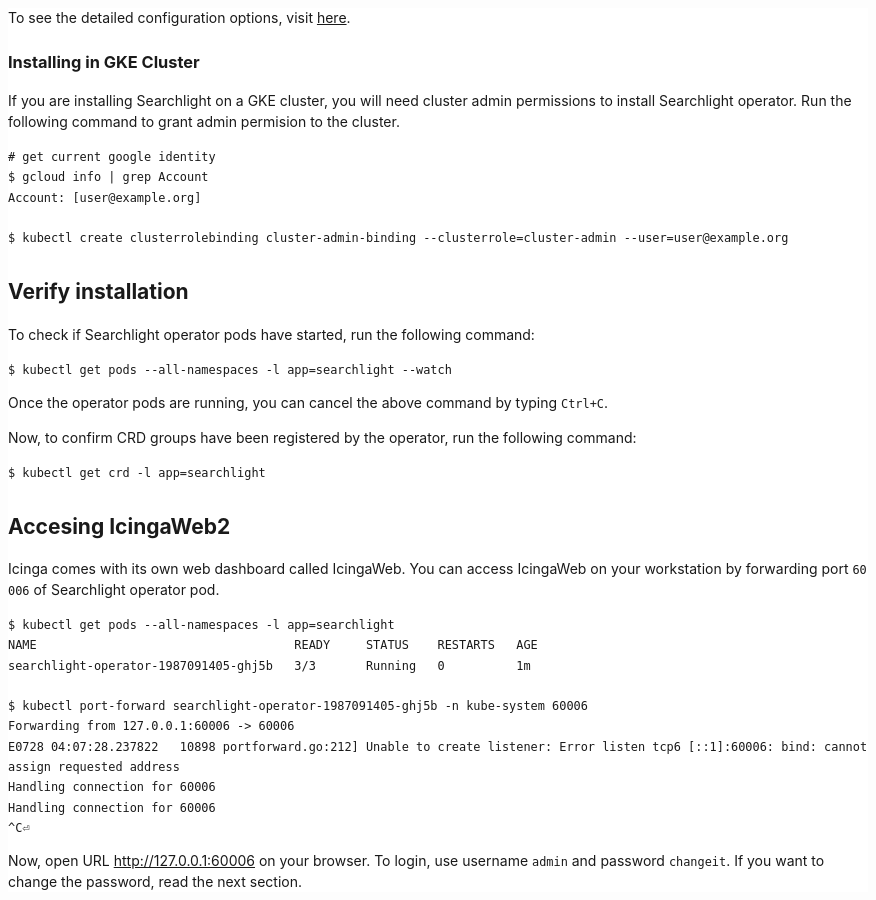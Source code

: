 To see the detailed configuration options, visit [here](https://github.com/appscode/searchlight/tree/master/chart/searchlight).

</div>

### Installing in GKE Cluster

If you are installing Searchlight on a GKE cluster, you will need cluster admin permissions to install Searchlight operator. Run the following command to grant admin permision to the cluster.

```console
# get current google identity
$ gcloud info | grep Account
Account: [user@example.org]

$ kubectl create clusterrolebinding cluster-admin-binding --clusterrole=cluster-admin --user=user@example.org
```


## Verify installation
To check if Searchlight operator pods have started, run the following command:
```console
$ kubectl get pods --all-namespaces -l app=searchlight --watch
```

Once the operator pods are running, you can cancel the above command by typing `Ctrl+C`.

Now, to confirm CRD groups have been registered by the operator, run the following command:
```console
$ kubectl get crd -l app=searchlight
```


## Accesing IcingaWeb2
Icinga comes with its own web dashboard called IcingaWeb. You can access IcingaWeb on your workstation by forwarding port `60006` of Searchlight operator pod.

```console
$ kubectl get pods --all-namespaces -l app=searchlight
NAME                                    READY     STATUS    RESTARTS   AGE
searchlight-operator-1987091405-ghj5b   3/3       Running   0          1m

$ kubectl port-forward searchlight-operator-1987091405-ghj5b -n kube-system 60006
Forwarding from 127.0.0.1:60006 -> 60006
E0728 04:07:28.237822   10898 portforward.go:212] Unable to create listener: Error listen tcp6 [::1]:60006: bind: cannot assign requested address
Handling connection for 60006
Handling connection for 60006
^C⏎
```

Now, open URL http://127.0.0.1:60006 on your browser. To login, use username `admin` and password `changeit`. If you want to change the password, read the next section.

